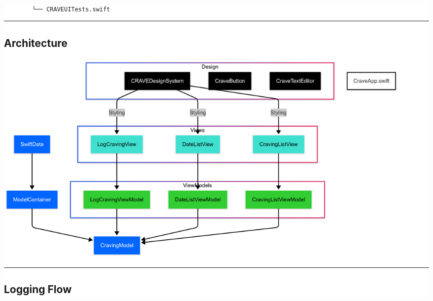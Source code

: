 ```bash
        └── CRAVEUITests.swift


```
---

## Architecture

<img src="https://github.com/The-Obstacle-Is-The-Way/CRAVE/blob/main/CRAVEApp/Docs/Images/crave-architecture.png" alt="CRAVE Architecture" width="800"/>

---

## Logging Flow

